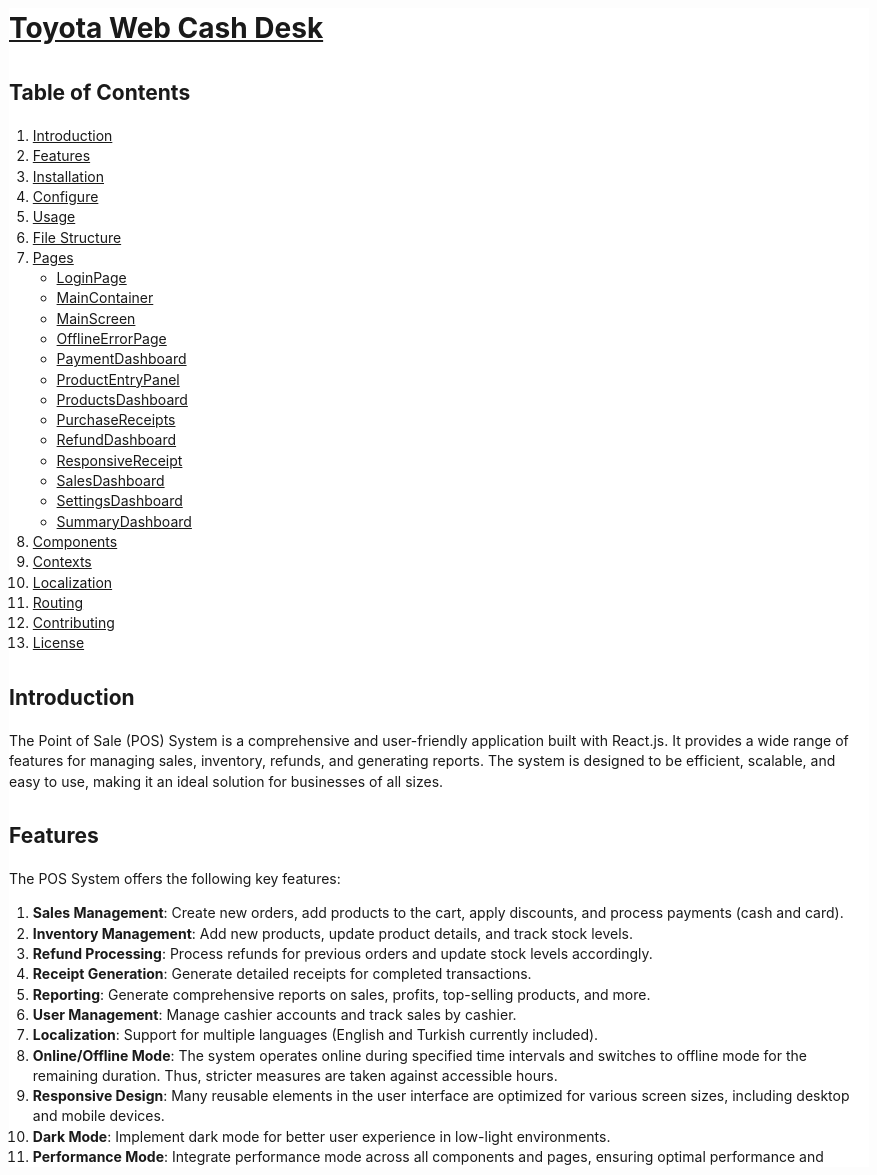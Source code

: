 # [**Toyota Web Cash Desk**](https://github.com/yavuzyigitmuhammetali/toyotawebcashdesk)

## Table of Contents

1. [Introduction](#introduction)
2. [Features](#features)
3. [Installation](#installation)
4. [Configure](#configure)
5. [Usage](#usage)
6. [File Structure](#file-structure)
7. [Pages](#pages)
    - [LoginPage](#loginpage)
    - [MainContainer](#maincontainer)
    - [MainScreen](#mainscreen)
    - [OfflineErrorPage](#offlineerrorpage)
    - [PaymentDashboard](#paymentdashboard)
    - [ProductEntryPanel](#productentrypanel)
    - [ProductsDashboard](#productsdashboard)
    - [PurchaseReceipts](#purchasereceipts)
    - [RefundDashboard](#refunddashboard)
    - [ResponsiveReceipt](#responsivereceipt)
    - [SalesDashboard](#salesdashboard)
    - [SettingsDashboard](#settingsdashboard)
    - [SummaryDashboard](#summarydashboard)
8. [Components](#components)
9. [Contexts](#contexts)
10. [Localization](#localization)
11. [Routing](#routing)
12. [Contributing](#contributing)
13. [License](#license)

## Introduction

The Point of Sale (POS) System is a comprehensive and user-friendly application built with React.js. It provides a wide
range of features for managing sales, inventory, refunds, and generating reports. The system is designed to be
efficient, scalable, and easy to use, making it an ideal solution for businesses of all sizes.

## Features

The POS System offers the following key features:

1. **Sales Management**: Create new orders, add products to the cart, apply discounts, and process payments (cash and
   card).
2. **Inventory Management**: Add new products, update product details, and track stock levels.
3. **Refund Processing**: Process refunds for previous orders and update stock levels accordingly.
4. **Receipt Generation**: Generate detailed receipts for completed transactions.
5. **Reporting**: Generate comprehensive reports on sales, profits, top-selling products, and more.
6. **User Management**: Manage cashier accounts and track sales by cashier.
7. **Localization**: Support for multiple languages (English and Turkish currently included).
8. **Online/Offline Mode**: The system operates online during specified time intervals and switches to offline mode for
   the remaining duration. Thus, stricter measures are taken against accessible hours.
9. **Responsive Design**: Many reusable elements in the user interface are optimized for various screen sizes, including
   desktop and mobile devices.
10. **Dark Mode**: Implement dark mode for better user experience in low-light environments.
11. **Performance Mode**: Integrate performance mode across all components and pages, ensuring optimal performance and